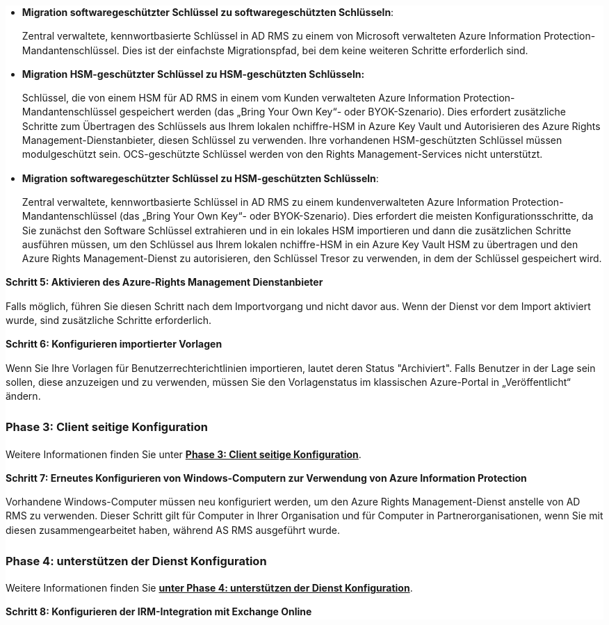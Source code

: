 - **Migration softwaregeschützter Schlüssel zu softwaregeschützten Schlüsseln**:

    Zentral verwaltete, kennwortbasierte Schlüssel in AD RMS zu einem von Microsoft verwalteten Azure Information Protection-Mandantenschlüssel. Dies ist der einfachste Migrationspfad, bei dem keine weiteren Schritte erforderlich sind.

- **Migration HSM-geschützter Schlüssel zu HSM-geschützten Schlüsseln:**

    Schlüssel, die von einem HSM für AD RMS in einem vom Kunden verwalteten Azure Information Protection-Mandantenschlüssel gespeichert werden (das „Bring Your Own Key“- oder BYOK-Szenario). Dies erfordert zusätzliche Schritte zum Übertragen des Schlüssels aus Ihrem lokalen nchiffre-HSM in Azure Key Vault und Autorisieren des Azure Rights Management-Dienstanbieter, diesen Schlüssel zu verwenden. Ihre vorhandenen HSM-geschützten Schlüssel müssen modulgeschützt sein. OCS-geschützte Schlüssel werden von den Rights Management-Services nicht unterstützt.

- **Migration softwaregeschützter Schlüssel zu HSM-geschützten Schlüsseln**:

    Zentral verwaltete, kennwortbasierte Schlüssel in AD RMS zu einem kundenverwalteten Azure Information Protection-Mandantenschlüssel (das „Bring Your Own Key“- oder BYOK-Szenario). Dies erfordert die meisten Konfigurationsschritte, da Sie zunächst den Software Schlüssel extrahieren und in ein lokales HSM importieren und dann die zusätzlichen Schritte ausführen müssen, um den Schlüssel aus Ihrem lokalen nchiffre-HSM in ein Azure Key Vault HSM zu übertragen und den Azure Rights Management-Dienst zu autorisieren, den Schlüssel Tresor zu verwenden, in dem der Schlüssel gespeichert wird.

**Schritt 5: Aktivieren des Azure-Rights Management Dienstanbieter**

Falls möglich, führen Sie diesen Schritt nach dem Importvorgang und nicht davor aus. Wenn der Dienst vor dem Import aktiviert wurde, sind zusätzliche Schritte erforderlich.

**Schritt 6: Konfigurieren importierter Vorlagen**

Wenn Sie Ihre Vorlagen für Benutzerrechterichtlinien importieren, lautet deren Status "Archiviert". Falls Benutzer in der Lage sein sollen, diese anzuzeigen und zu verwenden, müssen Sie den Vorlagenstatus im klassischen Azure-Portal in „Veröffentlicht“ ändern.


### <a name="phase-3-client-side-configuration"></a>Phase 3: Client seitige Konfiguration

Weitere Informationen finden Sie unter [**Phase 3: Client seitige Konfiguration**](migrate-from-ad-rms-phase3.md).

**Schritt 7: Erneutes Konfigurieren von Windows-Computern zur Verwendung von Azure Information Protection**

Vorhandene Windows-Computer müssen neu konfiguriert werden, um den Azure Rights Management-Dienst anstelle von AD RMS zu verwenden. Dieser Schritt gilt für Computer in Ihrer Organisation und für Computer in Partnerorganisationen, wenn Sie mit diesen zusammengearbeitet haben, während AS RMS ausgeführt wurde.

### <a name="phase-4-supporting-services-configuration"></a>Phase 4: unterstützen der Dienst Konfiguration

Weitere Informationen finden Sie [**unter Phase 4: unterstützen der Dienst Konfiguration**](migrate-from-ad-rms-phase4.md).

**Schritt 8: Konfigurieren der IRM-Integration mit Exchange Online**
